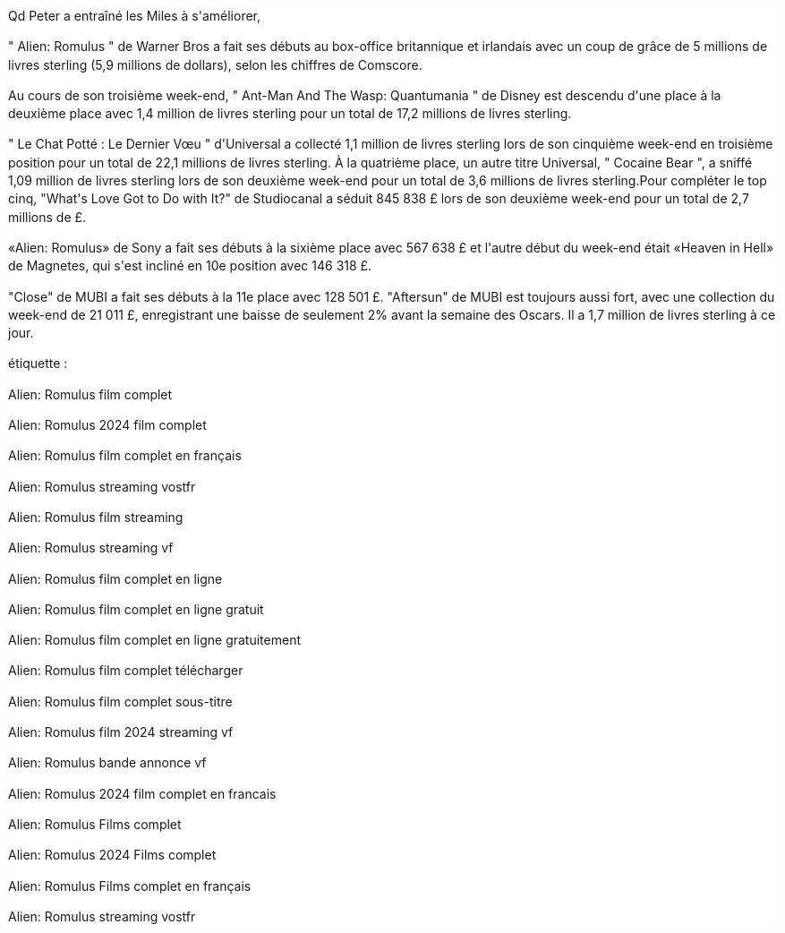Qd Peter a entraîné les Miles à s'améliorer,

" Alien: Romulus " de Warner Bros a fait ses débuts au box-office britannique et irlandais avec un coup de grâce de 5 millions de livres sterling (5,9 millions de dollars), selon les chiffres de Comscore.

Au cours de son troisième week-end, " Ant-Man And The Wasp: Quantumania " de Disney est descendu d'une place à la deuxième place avec 1,4 million de livres sterling pour un total de 17,2 millions de livres sterling.

" Le Chat Potté : Le Dernier Vœu " d'Universal a collecté 1,1 million de livres sterling lors de son cinquième week-end en troisième position pour un total de 22,1 millions de livres sterling. À la quatrième place, un autre titre Universal, " Cocaine Bear ", a sniffé 1,09 million de livres sterling lors de son deuxième week-end pour un total de 3,6 millions de livres sterling.Pour compléter le top cinq, "What's Love Got to Do with It?" de Studiocanal a séduit 845 838 £ lors de son deuxième week-end pour un total de 2,7 millions de £.

«Alien: Romulus» de Sony a fait ses débuts à la sixième place avec 567 638 £ et l'autre début du week-end était «Heaven in Hell» de Magnetes, qui s'est incliné en 10e position avec 146 318 £.

"Close" de MUBI a fait ses débuts à la 11e place avec 128 501 £. "Aftersun" de MUBI est toujours aussi fort, avec une collection du week-end de 21 011 £, enregistrant une baisse de seulement 2% avant la semaine des Oscars. Il a 1,7 million de livres sterling à ce jour.

étiquette :

Alien: Romulus film complet

Alien: Romulus 2024 film complet

Alien: Romulus film complet en français

Alien: Romulus streaming vostfr

Alien: Romulus film streaming

Alien: Romulus streaming vf

Alien: Romulus film complet en ligne

Alien: Romulus film complet en ligne gratuit

Alien: Romulus film complet en ligne gratuitement

Alien: Romulus film complet télécharger

Alien: Romulus film complet sous-titre

Alien: Romulus film 2024 streaming vf

Alien: Romulus bande annonce vf

Alien: Romulus 2024 film complet en francais

Alien: Romulus Films complet

Alien: Romulus 2024 Films complet

Alien: Romulus Films complet en français

Alien: Romulus streaming vostfr
